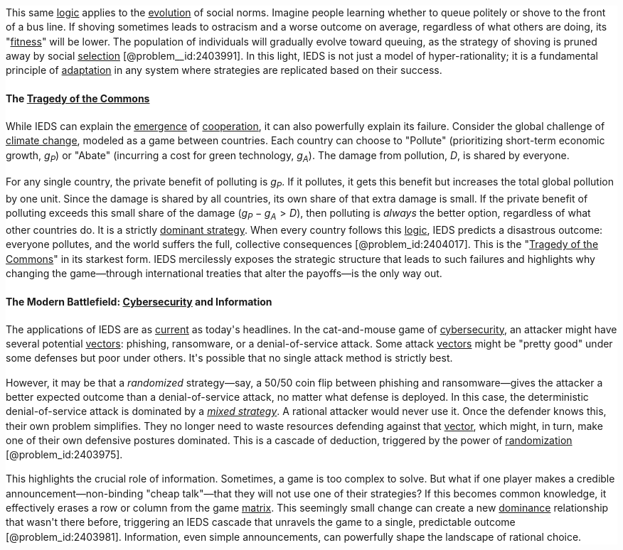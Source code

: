 This same [logic](@article_id:266330) applies to the [evolution](@article_id:143283) of social norms. Imagine people learning whether to queue politely or shove to the front of a bus line. If shoving sometimes leads to ostracism and a worse outcome on average, regardless of what others are doing, its "[fitness](@article_id:154217)" will be lower. The population of individuals will gradually evolve toward queuing, as the strategy of shoving is pruned away by social [selection](@article_id:198487) [@problem__id:2403991]. In this light, IEDS is not just a model of hyper-rationality; it is a fundamental principle of [adaptation](@article_id:154009) in any system where strategies are replicated based on their success.

#### The [Tragedy of the Commons](@article_id:191532)

While IEDS can explain the [emergence](@article_id:140664) of [cooperation](@article_id:263547), it can also powerfully explain its failure. Consider the global challenge of [climate change](@article_id:138399), modeled as a game between countries. Each country can choose to "Pollute" (prioritizing short-term economic growth, $g_P$) or "Abate" (incurring a cost for green technology, $g_A$). The damage from pollution, $D$, is shared by everyone.

For any single country, the private benefit of polluting is $g_P$. If it pollutes, it gets this benefit but increases the total global pollution by one unit. Since the damage is shared by all countries, its own share of that extra damage is small. If the private benefit of polluting exceeds this small share of the damage ($g_P - g_A \gt D$), then polluting is *always* the better option, regardless of what other countries do. It is a strictly [dominant strategy](@article_id:263786). When every country follows this [logic](@article_id:266330), IEDS predicts a disastrous outcome: everyone pollutes, and the world suffers the full, collective consequences [@problem_id:2404017]. This is the "[Tragedy of the Commons](@article_id:191532)" in its starkest form. IEDS mercilessly exposes the strategic structure that leads to such failures and highlights why changing the game—through international treaties that alter the payoffs—is the only way out.

#### The Modern Battlefield: [Cybersecurity](@article_id:262326) and Information

The applications of IEDS are as [current](@article_id:270029) as today's headlines. In the cat-and-mouse game of [cybersecurity](@article_id:262326), an attacker might have several potential [vectors](@article_id:190854): phishing, ransomware, or a denial-of-service attack. Some attack [vectors](@article_id:190854) might be "pretty good" under some defenses but poor under others. It's possible that no single attack method is strictly best.

However, it may be that a *randomized* strategy—say, a 50/50 coin flip between phishing and ransomware—gives the attacker a better expected outcome than a denial-of-service attack, no matter what defense is deployed. In this case, the deterministic denial-of-service attack is dominated by a *[mixed strategy](@article_id:144767)*. A rational attacker would never use it. Once the defender knows this, their own problem simplifies. They no longer need to waste resources defending against that [vector](@article_id:176819), which might, in turn, make one of their own defensive postures dominated. This is a cascade of deduction, triggered by the power of [randomization](@article_id:197692) [@problem_id:2403975].

This highlights the crucial role of information. Sometimes, a game is too complex to solve. But what if one player makes a credible announcement—non-binding "cheap talk"—that they will not use one of their strategies? If this becomes common knowledge, it effectively erases a row or column from the game [matrix](@article_id:202118). This seemingly small change can create a new [dominance](@article_id:143607) relationship that wasn't there before, triggering an IEDS cascade that unravels the game to a single, predictable outcome [@problem_id:2403981]. Information, even simple announcements, can powerfully shape the landscape of rational choice.
